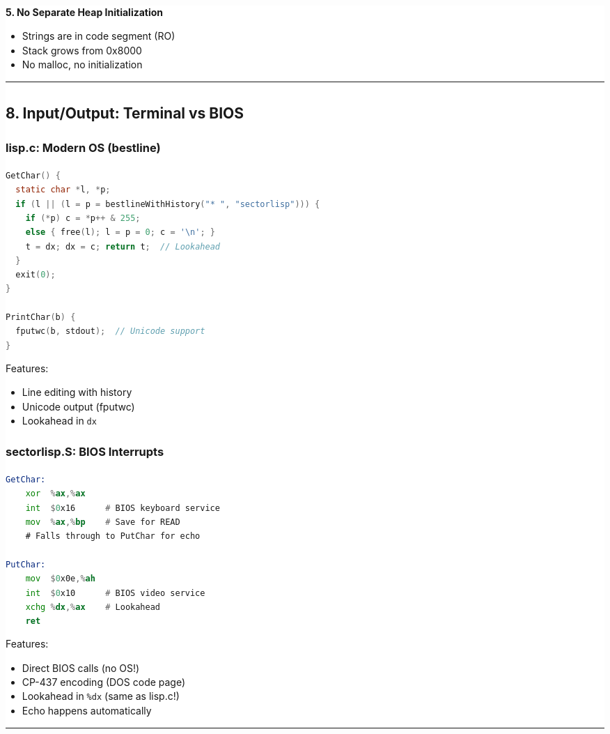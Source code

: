**5. No Separate Heap Initialization**
- Strings are in code segment (RO)
- Stack grows from 0x8000
- No malloc, no initialization

---

## 8. Input/Output: Terminal vs BIOS

### lisp.c: Modern OS (bestline)
```c
GetChar() {
  static char *l, *p;
  if (l || (l = p = bestlineWithHistory("* ", "sectorlisp"))) {
    if (*p) c = *p++ & 255;
    else { free(l); l = p = 0; c = '\n'; }
    t = dx; dx = c; return t;  // Lookahead
  }
  exit(0);
}

PrintChar(b) {
  fputwc(b, stdout);  // Unicode support
}
```

Features:
- Line editing with history
- Unicode output (fputwc)
- Lookahead in `dx`

### sectorlisp.S: BIOS Interrupts
```asm
GetChar:
    xor  %ax,%ax
    int  $0x16      # BIOS keyboard service
    mov  %ax,%bp    # Save for READ
    # Falls through to PutChar for echo

PutChar:
    mov  $0x0e,%ah
    int  $0x10      # BIOS video service
    xchg %dx,%ax    # Lookahead
    ret
```

Features:
- Direct BIOS calls (no OS!)
- CP-437 encoding (DOS code page)
- Lookahead in `%dx` (same as lisp.c!)
- Echo happens automatically

---